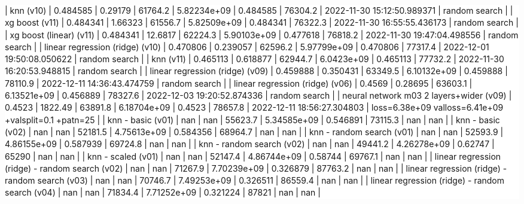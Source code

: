 | knn (v10)                                                |     0.484585 |    0.29179   |                     61764.2    |                   5.82234e+09 |            0.484585 |                76304.2    | 2022-11-30 15:12:50.989371 | random search                                                                                                          |
| xg boost (v11)                                           |     0.484341 |    1.66323   |                     61556.7    |                   5.82509e+09 |            0.484341 |                76322.3    | 2022-11-30 16:55:55.436173 | random search                                                                                                          |
| xg boost (linear) (v11)                                  |     0.484341 |   12.6817    |                     62224.3    |                   5.90103e+09 |            0.477618 |                76818.2    | 2022-11-30 19:47:04.498556 | random search                                                                                                          |
| linear regression (ridge) (v10)                          |     0.470806 |    0.239057  |                     62596.2    |                   5.97799e+09 |            0.470806 |                77317.4    | 2022-12-01 19:50:08.050622 | random search                                                                                                          |
| knn (v11)                                                |     0.465113 |    0.618877  |                     62944.7    |                   6.0423e+09  |            0.465113 |                77732.2    | 2022-11-30 16:20:53.948815 | random search                                                                                                          |
| linear regression (ridge) (v09)                          |     0.459888 |    0.350431  |                     63349.5    |                   6.10132e+09 |            0.459888 |                78110.9    | 2022-12-11 14:36:43.474759 | random search                                                                                                          |
| linear regression (ridge) (v06)                          |     0.4569   |    0.28695   |                     63603.1    |                   6.13521e+09 |            0.456889 |                78327.6    | 2022-12-03 19:20:52.874336 | random search                                                                                                          |
| neural network m03 2 layers+wider (v09)                  |     0.4523   | 1822.49      |                     63891.8    |                   6.18704e+09 |            0.4523   |                78657.8    | 2022-12-11 18:56:27.304803 | loss=6.38e+09 valloss=6.41e+09 +valsplit=0.1 +patn=25                                                                  |
| knn - basic (v01)                                        |   nan        |  nan         |                     55623.7    |                   5.34585e+09 |            0.546891 |                73115.3    | nan                        | nan                                                                                                                    |
| knn - basic (v02)                                        |   nan        |  nan         |                     52181.5    |                   4.75613e+09 |            0.584356 |                68964.7    | nan                        | nan                                                                                                                    |
| knn - random search (v01)                                |   nan        |  nan         |                     52593.9    |                   4.86155e+09 |            0.587939 |                69724.8    | nan                        | nan                                                                                                                    |
| knn - random search (v02)                                |   nan        |  nan         |                     49441.2    |                   4.26278e+09 |            0.62747  |                65290      | nan                        | nan                                                                                                                    |
| knn - scaled (v01)                                       |   nan        |  nan         |                     52147.4    |                   4.86744e+09 |            0.58744  |                69767.1    | nan                        | nan                                                                                                                    |
| linear regression (ridge) - random search (v02)          |   nan        |  nan         |                     71267.9    |                   7.70239e+09 |            0.326879 |                87763.2    | nan                        | nan                                                                                                                    |
| linear regression (ridge) - random search (v03)          |   nan        |  nan         |                     70746.7    |                   7.49253e+09 |            0.326511 |                86559.4    | nan                        | nan                                                                                                                    |
| linear regression (ridge) - random search (v04)          |   nan        |  nan         |                     71834.4    |                   7.71252e+09 |            0.321224 |                87821      | nan                        | nan                                                                                                                    |